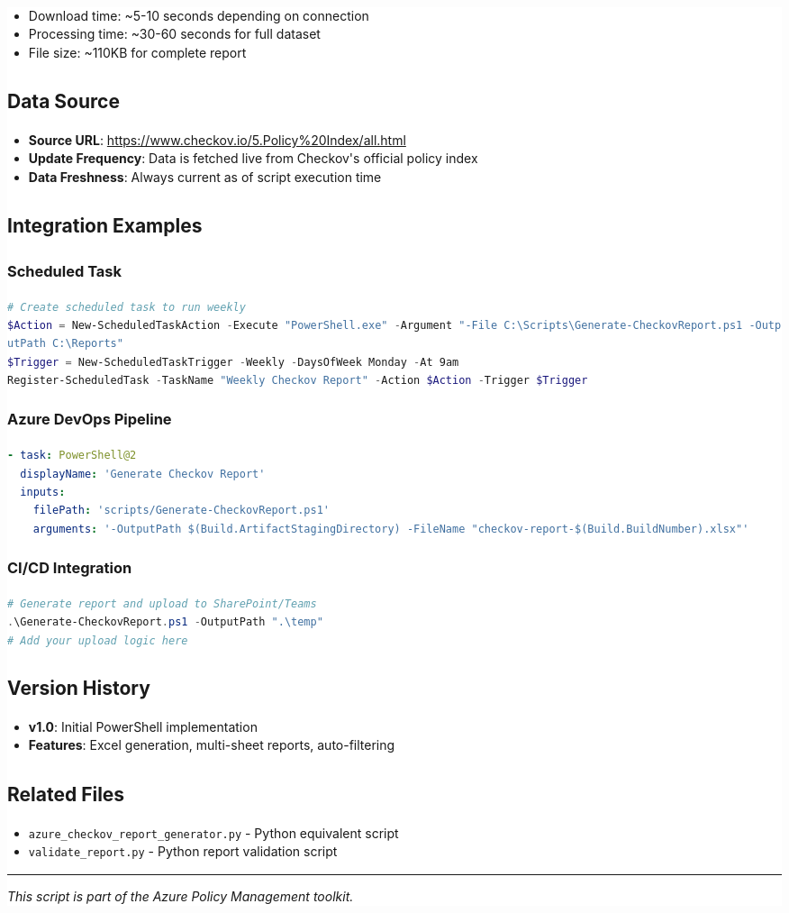 - Download time: ~5-10 seconds depending on connection
- Processing time: ~30-60 seconds for full dataset
- File size: ~110KB for complete report

## Data Source

- **Source URL**: <https://www.checkov.io/5.Policy%20Index/all.html>
- **Update Frequency**: Data is fetched live from Checkov's official policy index
- **Data Freshness**: Always current as of script execution time

## Integration Examples

### Scheduled Task

```powershell
# Create scheduled task to run weekly
$Action = New-ScheduledTaskAction -Execute "PowerShell.exe" -Argument "-File C:\Scripts\Generate-CheckovReport.ps1 -OutputPath C:\Reports"
$Trigger = New-ScheduledTaskTrigger -Weekly -DaysOfWeek Monday -At 9am
Register-ScheduledTask -TaskName "Weekly Checkov Report" -Action $Action -Trigger $Trigger
```

### Azure DevOps Pipeline

```yaml
- task: PowerShell@2
  displayName: 'Generate Checkov Report'
  inputs:
    filePath: 'scripts/Generate-CheckovReport.ps1'
    arguments: '-OutputPath $(Build.ArtifactStagingDirectory) -FileName "checkov-report-$(Build.BuildNumber).xlsx"'
```

### CI/CD Integration

```powershell
# Generate report and upload to SharePoint/Teams
.\Generate-CheckovReport.ps1 -OutputPath ".\temp"
# Add your upload logic here
```

## Version History

- **v1.0**: Initial PowerShell implementation
- **Features**: Excel generation, multi-sheet reports, auto-filtering

## Related Files

- `azure_checkov_report_generator.py` - Python equivalent script
- `validate_report.py` - Python report validation script

---
*This script is part of the Azure Policy Management toolkit.*
